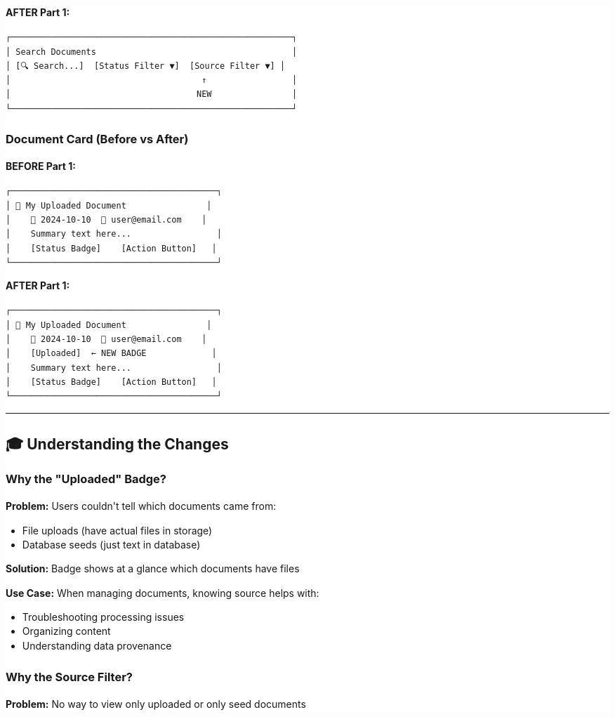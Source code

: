 **AFTER Part 1:**
```
┌────────────────────────────────────────────────────────┐
│ Search Documents                                       │
│ [🔍 Search...]  [Status Filter ▼]  [Source Filter ▼] │
│                                      ↑                 │
│                                     NEW                │
└────────────────────────────────────────────────────────┘
```

### Document Card (Before vs After)

**BEFORE Part 1:**
```
┌─────────────────────────────────────────┐
│ 📄 My Uploaded Document                │
│    📅 2024-10-10  👤 user@email.com    │
│    Summary text here...                 │
│    [Status Badge]    [Action Button]   │
└─────────────────────────────────────────┘
```

**AFTER Part 1:**
```
┌─────────────────────────────────────────┐
│ 📄 My Uploaded Document                │
│    📅 2024-10-10  👤 user@email.com    │
│    [Uploaded]  ← NEW BADGE             │
│    Summary text here...                 │
│    [Status Badge]    [Action Button]   │
└─────────────────────────────────────────┘
```

---

## 🎓 Understanding the Changes

### Why the "Uploaded" Badge?

**Problem:** Users couldn't tell which documents came from:
- File uploads (have actual files in storage)
- Database seeds (just text in database)

**Solution:** Badge shows at a glance which documents have files

**Use Case:** When managing documents, knowing source helps with:
- Troubleshooting processing issues
- Organizing content
- Understanding data provenance

### Why the Source Filter?

**Problem:** No way to view only uploaded or only seed documents
